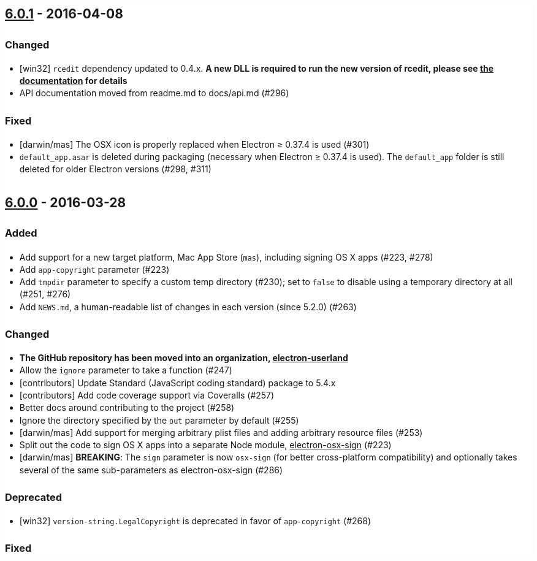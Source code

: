 ## [6.0.1] - 2016-04-08

[6.0.1]: https://github.com/electron/electron-packager/compare/v6.0.0...v6.0.1

### Changed

* [win32] `rcedit` dependency updated to 0.4.x. **A new DLL is required to run the new version
  of rcedit, please see [the documentation](https://github.com/electron/electron-packager/blob/main/README.md#building-windows-apps-from-non-windows-platforms)
  for details**
* API documentation moved from readme.md to docs/api.md (#296)

### Fixed

* [darwin/mas] The OSX icon is properly replaced when Electron ≥ 0.37.4 is used (#301)
* `default_app.asar` is deleted during packaging (necessary when Electron ≥ 0.37.4 is used).
  The `default_app` folder is still deleted for older Electron versions (#298, #311)

## [6.0.0] - 2016-03-28

[6.0.0]: https://github.com/electron/electron-packager/compare/v5.2.1...v6.0.0

### Added

* Add support for a new target platform, Mac App Store (`mas`), including signing OS X apps
  (#223, #278)
* Add `app-copyright` parameter (#223)
* Add `tmpdir` parameter to specify a custom temp directory (#230); set to `false` to disable
  using a temporary directory at all (#251, #276)
* Add `NEWS.md`, a human-readable list of changes in each version (since 5.2.0) (#263)

### Changed

* **The GitHub repository has been moved into an organization,
  [electron-userland](https://github.com/electron-userland)**
* Allow the `ignore` parameter to take a function (#247)
* [contributors] Update Standard (JavaScript coding standard) package to 5.4.x
* [contributors] Add code coverage support via Coveralls (#257)
* Better docs around contributing to the project (#258)
* Ignore the directory specified by the `out` parameter by default (#255)
* [darwin/mas] Add support for merging arbitrary plist files and adding arbitrary resource
  files (#253)
* Split out the code to sign OS X apps into a separate Node module,
  [electron-osx-sign](https://github.com/electron-userland/electron-osx-sign) (#223)
* [darwin/mas] **BREAKING**: The `sign` parameter is now `osx-sign` (for better cross-platform
  compatibility) and optionally takes several of the same sub-parameters as
  electron-osx-sign (#286)

### Deprecated

* [win32] `version-string.LegalCopyright` is deprecated in favor of `app-copyright` (#268)

### Fixed


[Unreleased]: https://github.com/electron/electron-packager/compare/v15.3.0...main
[15.3.0]: https://github.com/electron/electron-packager/compare/v15.2.0...v15.3.0
[15.2.0]: https://github.com/electron/electron-packager/compare/v15.1.0...v15.2.0
[15.1.0]: https://github.com/electron/electron-packager/compare/v15.0.0...v15.1.0
[15.0.0]: https://github.com/electron/electron-packager/compare/v14.2.1...v15.0.0
[14.2.1]: https://github.com/electron/electron-packager/compare/v14.2.0...v14.2.1
[14.2.0]: https://github.com/electron/electron-packager/compare/v14.1.1...v14.2.0
[14.1.1]: https://github.com/electron/electron-packager/compare/v14.1.0...v14.1.1
[14.1.0]: https://github.com/electron/electron-packager/compare/v14.0.6...v14.1.0
[14.0.6]: https://github.com/electron/electron-packager/compare/v14.0.5...v14.0.6
[14.0.5]: https://github.com/electron/electron-packager/compare/v14.0.4...v14.0.5
[14.0.4]: https://github.com/electron/electron-packager/compare/v14.0.3...v14.0.4
[14.0.3]: https://github.com/electron/electron-packager/compare/v14.0.2...v14.0.3
[14.0.2]: https://github.com/electron/electron-packager/compare/v14.0.1...v14.0.2
[14.0.1]: https://github.com/electron/electron-packager/compare/v14.0.0...v14.0.1
[14.0.0]: https://github.com/electron/electron-packager/compare/v13.1.1...v14.0.0
[13.1.1]: https://github.com/electron/electron-packager/compare/v13.1.0...v13.1.1
[13.1.0]: https://github.com/electron/electron-packager/compare/v13.0.1...v13.1.0
[13.0.1]: https://github.com/electron/electron-packager/compare/v13.0.0...v13.0.1
[13.0.0]: https://github.com/electron/electron-packager/compare/v12.2.0...v13.0.0
[12.2.0]: https://github.com/electron/electron-packager/compare/v12.1.2...v12.2.0
[12.1.2]: https://github.com/electron/electron-packager/compare/v12.1.1...v12.1.2
[12.1.1]: https://github.com/electron/electron-packager/compare/v12.1.0...v12.1.1
[12.1.0]: https://github.com/electron/electron-packager/compare/v12.0.2...v12.1.0
[12.0.2]: https://github.com/electron/electron-packager/compare/v12.0.1...v12.0.2
[12.0.1]: https://github.com/electron/electron-packager/compare/v12.0.0...v12.0.1
[12.0.0]: https://github.com/electron/electron-packager/compare/v11.2.0...v12.0.0
[11.2.1]: https://github.com/electron/electron-packager/compare/v11.2.0...v11.2.1
[11.2.0]: https://github.com/electron/electron-packager/compare/v11.1.0...v11.2.0
[11.1.0]: https://github.com/electron/electron-packager/compare/v11.0.1...v11.1.0
[11.0.1]: https://github.com/electron/electron-packager/compare/v11.0.0...v11.0.1
[11.0.0]: https://github.com/electron/electron-packager/compare/v10.1.2...v11.0.0
[10.1.2]: https://github.com/electron/electron-packager/compare/v10.1.1...v10.1.2
[10.1.1]: https://github.com/electron/electron-packager/compare/v10.1.0...v10.1.1
[10.1.0]: https://github.com/electron/electron-packager/compare/v10.0.0...v10.1.0
[10.0.0]: https://github.com/electron/electron-packager/compare/v9.1.0...v10.0.0
[9.1.0]: https://github.com/electron/electron-packager/compare/v9.0.1...v9.1.0
[9.0.1]: https://github.com/electron/electron-packager/compare/v9.0.0...v9.0.1
[9.0.0]: https://github.com/electron/electron-packager/compare/v8.7.2...v9.0.0
[8.7.2]: https://github.com/electron/electron-packager/compare/v8.7.1...v8.7.2
[8.7.1]: https://github.com/electron/electron-packager/compare/v8.7.0...v8.7.1
[8.7.0]: https://github.com/electron/electron-packager/compare/v8.6.0...v8.7.0
[8.6.0]: https://github.com/electron/electron-packager/compare/v8.5.2...v8.6.0
[8.5.2]: https://github.com/electron/electron-packager/compare/v8.5.1...v8.5.2
[8.5.1]: https://github.com/electron/electron-packager/compare/v8.5.0...v8.5.1
[8.5.0]: https://github.com/electron/electron-packager/compare/v8.4.0...v8.5.0
[8.4.0]: https://github.com/electron/electron-packager/compare/v8.3.0...v8.4.0
[8.3.0]: https://github.com/electron/electron-packager/compare/v8.2.0...v8.3.0
[8.2.0]: https://github.com/electron/electron-packager/compare/v8.1.0...v8.2.0
[8.1.0]: https://github.com/electron/electron-packager/compare/v8.0.0...v8.1.0
[8.0.0]: https://github.com/electron/electron-packager/compare/v7.7.0...v8.0.0
[7.7.0]: https://github.com/electron/electron-packager/compare/v7.6.0...v7.7.0
[7.6.0]: https://github.com/electron/electron-packager/compare/v7.5.1...v7.6.0
[7.5.1]: https://github.com/electron/electron-packager/compare/v7.5.0...v7.5.1
[7.5.0]: https://github.com/electron/electron-packager/compare/v7.4.0...v7.5.0
[7.4.0]: https://github.com/electron/electron-packager/compare/v7.3.0...v7.4.0
[7.3.0]: https://github.com/electron/electron-packager/compare/v7.2.0...v7.3.0
[7.2.0]: https://github.com/electron/electron-packager/compare/v7.1.0...v7.2.0
[7.1.0]: https://github.com/electron/electron-packager/compare/v7.0.4...v7.1.0
[7.0.4]: https://github.com/electron/electron-packager/compare/v7.0.3...v7.0.4
[7.0.3]: https://github.com/electron/electron-packager/compare/v7.0.2...v7.0.3
[7.0.2]: https://github.com/electron/electron-packager/compare/v7.0.1...v7.0.2
[7.0.1]: https://github.com/electron/electron-packager/compare/v7.0.0...v7.0.1
[7.0.0]: https://github.com/electron/electron-packager/compare/v6.0.2...v7.0.0
[6.0.2]: https://github.com/electron/electron-packager/compare/v6.0.1...v6.0.2
[5.2.1]: https://github.com/electron/electron-packager/compare/v5.2.0...v5.2.1
[5.2.0]: https://github.com/electron/electron-packager/compare/v5.1.1...v5.2.0